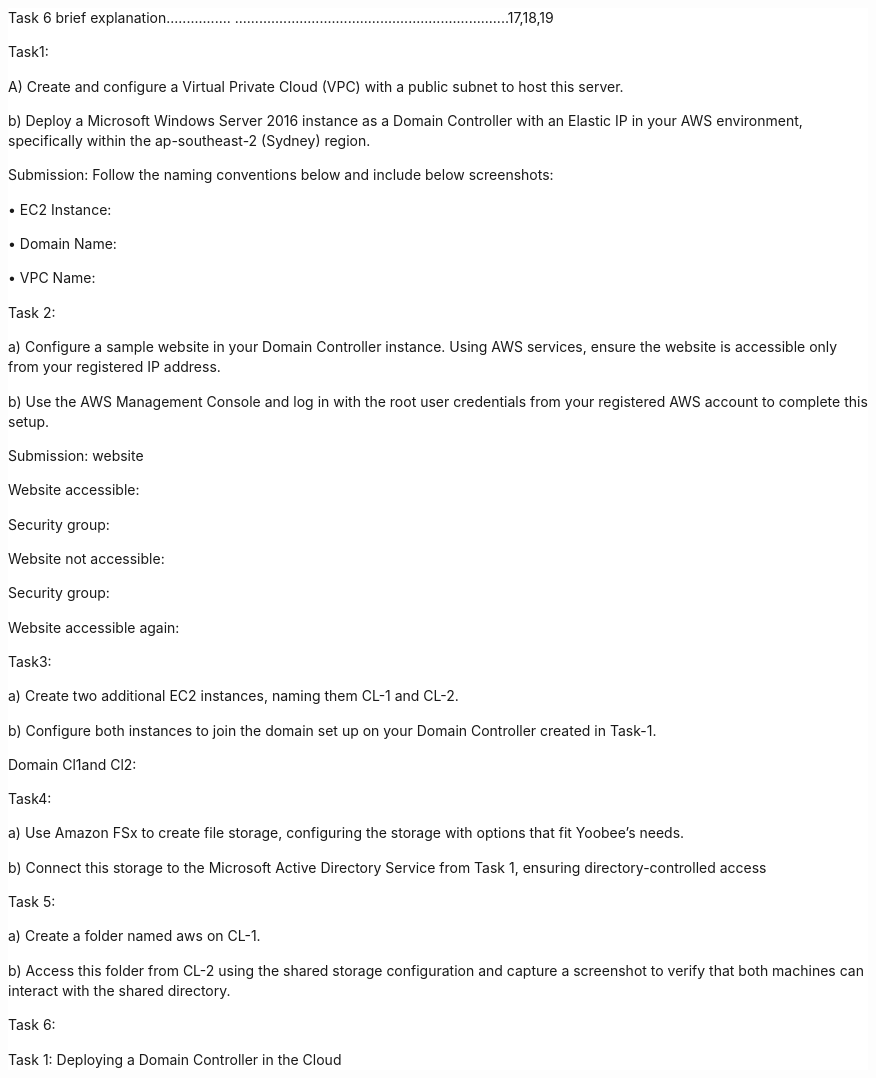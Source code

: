 Task 6 brief explanation................  ....................................................................17,18,19

Task1:

A) Create and configure a Virtual Private Cloud (VPC) with a public subnet to host this server.

b) Deploy a Microsoft Windows Server 2016 instance as a Domain Controller with an Elastic IP in your AWS environment, specifically within the ap-southeast-2 (Sydney) region.

Submission: Follow the naming conventions below and include below screenshots:

• EC2 Instance: 

• Domain Name: 

• VPC Name: 

Task 2:

a) Configure a sample website in your Domain Controller instance. Using AWS services, ensure the website is accessible only from your registered IP address.

b) Use the AWS Management Console and log in with the root user credentials from your registered AWS account to complete this setup.

Submission: website 

Website accessible:

Security group:

Website not accessible:

Security group:

Website accessible again:

Task3:

a) Create two additional EC2 instances, naming them CL-1 and CL-2.

b) Configure both instances to join the domain set up on your Domain Controller created in Task-1.

Domain Cl1and Cl2:

Task4:

a) Use Amazon FSx to create file storage, configuring the storage with options that fit Yoobee’s needs.

b) Connect this storage to the Microsoft Active Directory Service from Task 1, ensuring directory-controlled access

Task 5:

a) Create a folder named aws on CL-1.

b) Access this folder from CL-2 using the shared storage configuration and capture a screenshot to verify that both machines can interact with the shared directory.

Task 6:

Task 1: Deploying a Domain Controller in the Cloud
